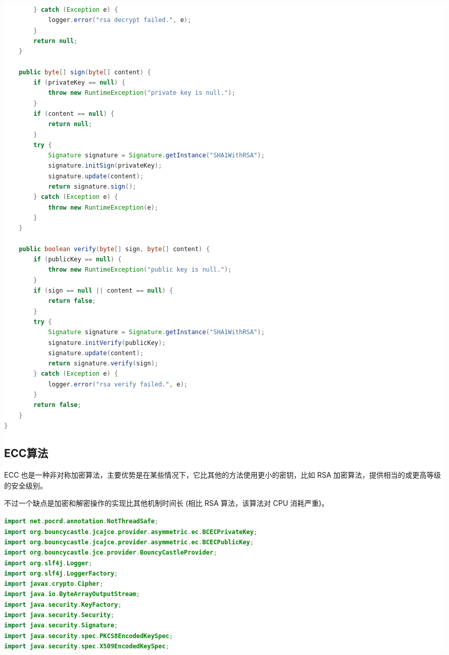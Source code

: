 ```java
        } catch (Exception e) {
            logger.error("rsa decrypt failed.", e);
        }
        return null;
    }

    public byte[] sign(byte[] content) {
        if (privateKey == null) {
            throw new RuntimeException("private key is null.");
        }
        if (content == null) {
            return null;
        }
        try {
            Signature signature = Signature.getInstance("SHA1WithRSA");
            signature.initSign(privateKey);
            signature.update(content);
            return signature.sign();
        } catch (Exception e) {
            throw new RuntimeException(e);
        }
    }

    public boolean verify(byte[] sign, byte[] content) {
        if (publicKey == null) {
            throw new RuntimeException("public key is null.");
        }
        if (sign == null || content == null) {
            return false;
        }
        try {
            Signature signature = Signature.getInstance("SHA1WithRSA");
            signature.initVerify(publicKey);
            signature.update(content);
            return signature.verify(sign);
        } catch (Exception e) {
            logger.error("rsa verify failed.", e);
        }
        return false;
    }
}
```

## ECC算法

ECC 也是一种非对称加密算法，主要优势是在某些情况下，它比其他的方法使用更小的密钥，比如 RSA 加密算法，提供相当的或更高等级的安全级别。

不过一个缺点是加密和解密操作的实现比其他机制时间长 (相比 RSA 算法，该算法对 CPU 消耗严重)。

```java
import net.pocrd.annotation.NotThreadSafe;
import org.bouncycastle.jcajce.provider.asymmetric.ec.BCECPrivateKey;
import org.bouncycastle.jcajce.provider.asymmetric.ec.BCECPublicKey;
import org.bouncycastle.jce.provider.BouncyCastleProvider;
import org.slf4j.Logger;
import org.slf4j.LoggerFactory;
import javax.crypto.Cipher;
import java.io.ByteArrayOutputStream;
import java.security.KeyFactory;
import java.security.Security;
import java.security.Signature;
import java.security.spec.PKCS8EncodedKeySpec;
import java.security.spec.X509EncodedKeySpec;

```
